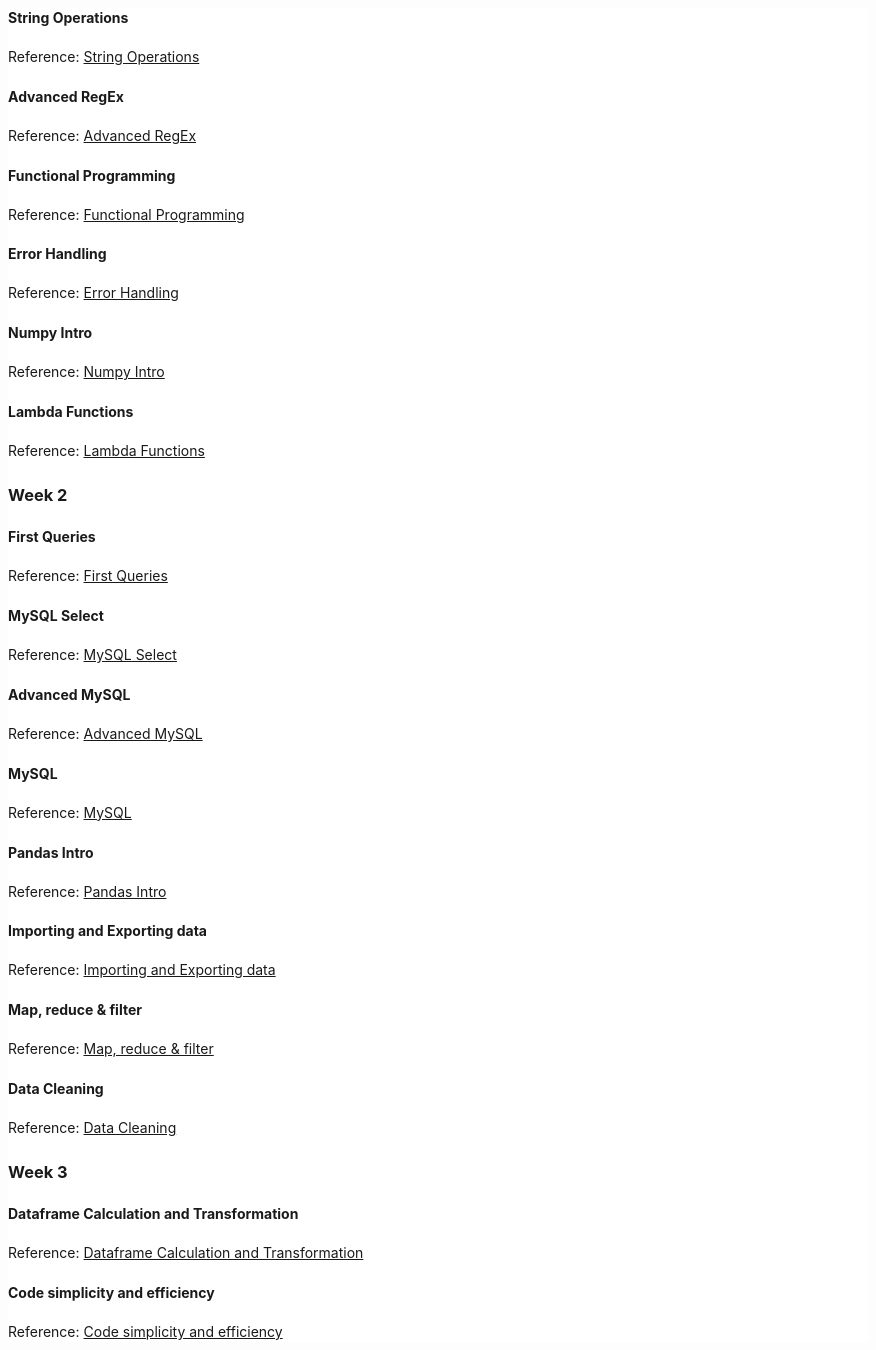 #### String Operations
Reference: [String Operations](https://github.com/ta-data-bcn/lab-string-operations)

#### Advanced RegEx
Reference: [Advanced RegEx](https://github.com/ta-data-bcn/lab-advanced-regex)

#### Functional Programming
Reference: [Functional Programming](https://github.com/ta-data-bcn/lab-functional-programming)

#### Error Handling
Reference: [Error Handling](https://github.com/ta-data-bcn/lab-error-handling)

#### Numpy Intro
Reference: [Numpy Intro](https://github.com/ta-data-bcn/lab-numpy)

#### Lambda Functions
Reference: [Lambda Functions](https://github.com/ta-data-bcn/lab-lambda-functions)

### Week 2
#### First Queries
Reference: [First Queries](https://github.com/ta-data-bcn/lab-mysql-first-queries)

#### MySQL Select
Reference: [MySQL Select](https://github.com/ta-data-bcn/lab-mysql-select)

#### Advanced MySQL
Reference: [Advanced MySQL](https://github.com/ta-data-bcn/lab-advanced-mysql)

#### MySQL
Reference: [MySQL](https://github.com/ta-data-bcn/lab-mysql)

#### Pandas Intro
Reference: [Pandas Intro](https://github.com/ta-data-bcn/lab-intro-pandas)

#### Importing and Exporting data
Reference: [Importing and Exporting data](https://github.com/ta-data-bcn/lab-import-export)

#### Map, reduce & filter
Reference: [Map, reduce & filter](https://github.com/ta-data-bcn/lab-map-reduce-filter)

#### Data Cleaning
Reference: [Data Cleaning](https://github.com/ta-data-bcn/lab-data-cleaning)

### Week 3
#### Dataframe Calculation and Transformation
Reference: [Dataframe Calculation and Transformation](https://github.com/ta-data-bcn/lab-df-calculation-and-transformation)

#### Code simplicity and efficiency
Reference: [Code simplicity and efficiency](https://github.com/ta-data-bcn/lab-code-simplicity-efficiency)

